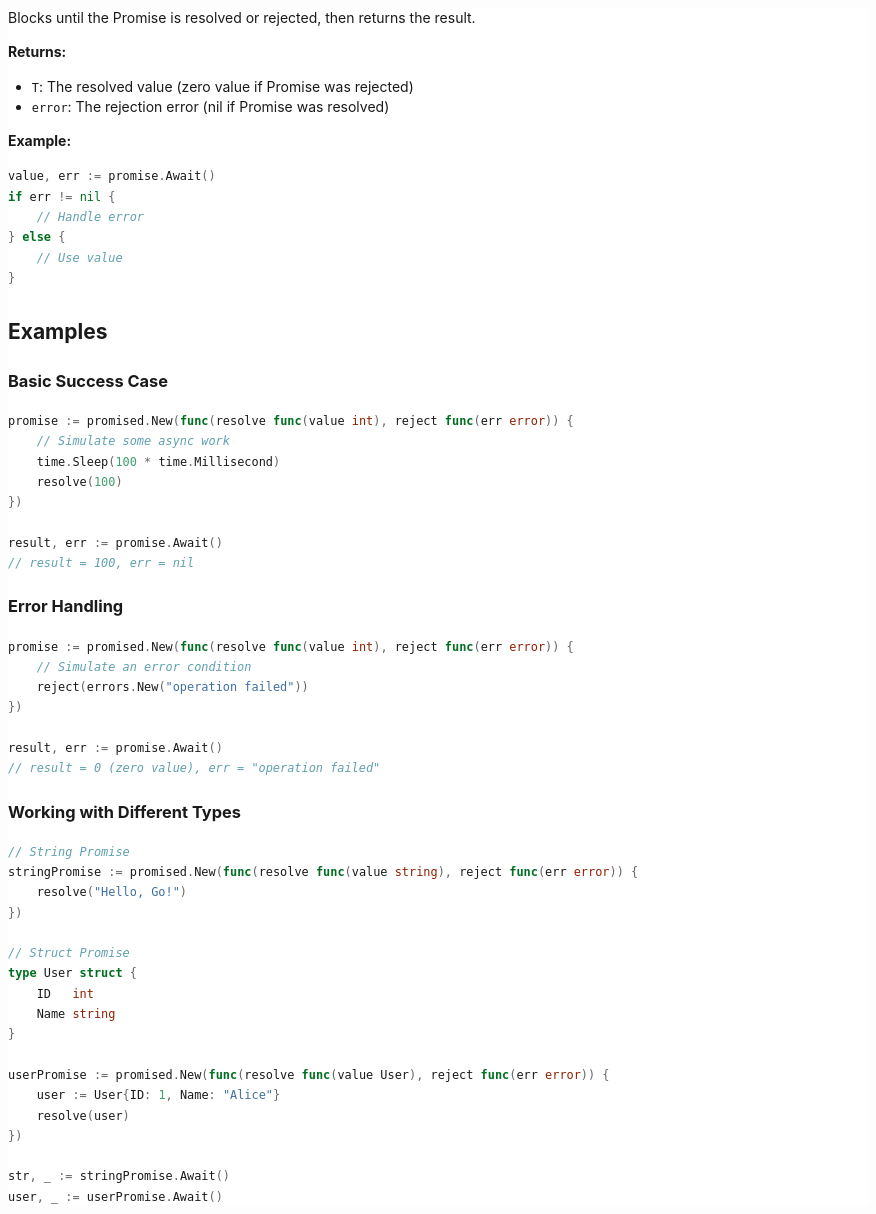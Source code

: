 Blocks until the Promise is resolved or rejected, then returns the result.

**Returns:**
- `T`: The resolved value (zero value if Promise was rejected)
- `error`: The rejection error (nil if Promise was resolved)

**Example:**
```go
value, err := promise.Await()
if err != nil {
    // Handle error
} else {
    // Use value
}
```

## Examples

### Basic Success Case

```go
promise := promised.New(func(resolve func(value int), reject func(err error)) {
    // Simulate some async work
    time.Sleep(100 * time.Millisecond)
    resolve(100)
})

result, err := promise.Await()
// result = 100, err = nil
```

### Error Handling

```go
promise := promised.New(func(resolve func(value int), reject func(err error)) {
    // Simulate an error condition
    reject(errors.New("operation failed"))
})

result, err := promise.Await()
// result = 0 (zero value), err = "operation failed"
```

### Working with Different Types

```go
// String Promise
stringPromise := promised.New(func(resolve func(value string), reject func(err error)) {
    resolve("Hello, Go!")
})

// Struct Promise
type User struct {
    ID   int
    Name string
}

userPromise := promised.New(func(resolve func(value User), reject func(err error)) {
    user := User{ID: 1, Name: "Alice"}
    resolve(user)
})

str, _ := stringPromise.Await()
user, _ := userPromise.Await()
```
